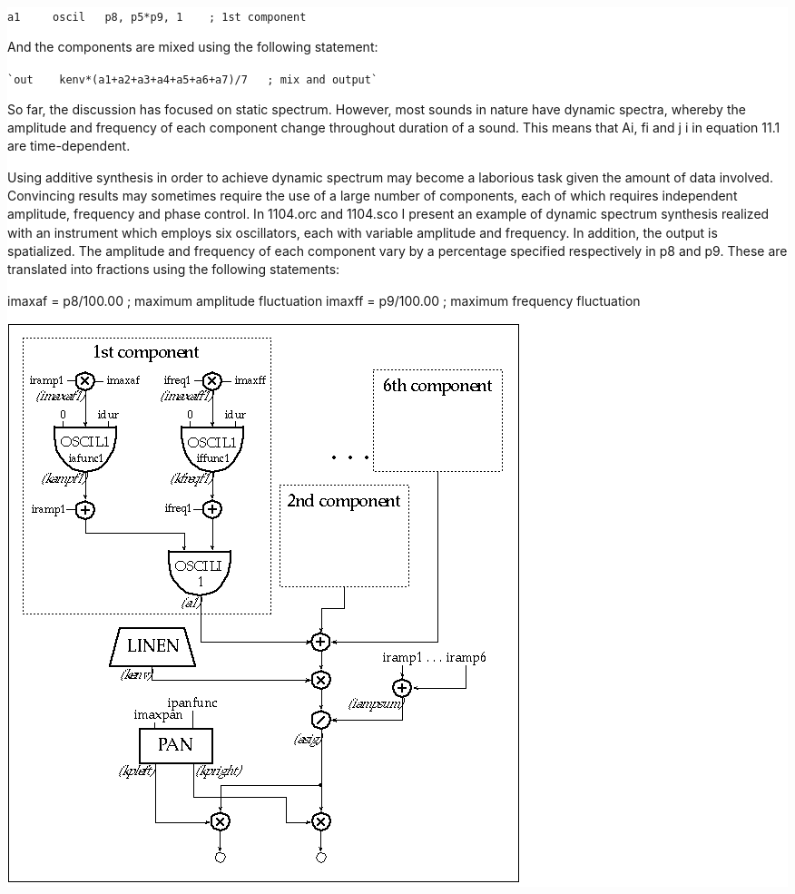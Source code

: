 `a1 	oscil 	p8, p5*p9, 1 	; 1st component`

And the components are mixed using the following statement:

  	`out 	kenv*(a1+a2+a3+a4+a5+a6+a7)/7 	; mix and output`

So far, the discussion has focused on static spectrum. However, most sounds in nature have dynamic spectra, whereby the amplitude and frequency of each component change throughout duration of a sound. This means that Ai, fi and j i in equation 11.1 are time-dependent.

Using additive synthesis in order to achieve dynamic spectrum may become a laborious task given the amount of data involved. Convincing results may sometimes require the use of a large number of components, each of which requires independent amplitude, frequency and phase control. In 1104.orc and 1104.sco I present an example of dynamic spectrum synthesis realized with an instrument which employs six oscillators, each with variable amplitude and frequency. In addition, the output is spatialized. The amplitude and frequency of each component vary by a percentage specified respectively in p8 and p9. These are translated into fractions using the following statements:

imaxaf 	= 	p8/100.00 	; maximum amplitude fluctuation
imaxff 	= 	p9/100.00 	; maximum frequency fluctuation

![ComponentAddSynth](images/classic_synth/image5.gif)
